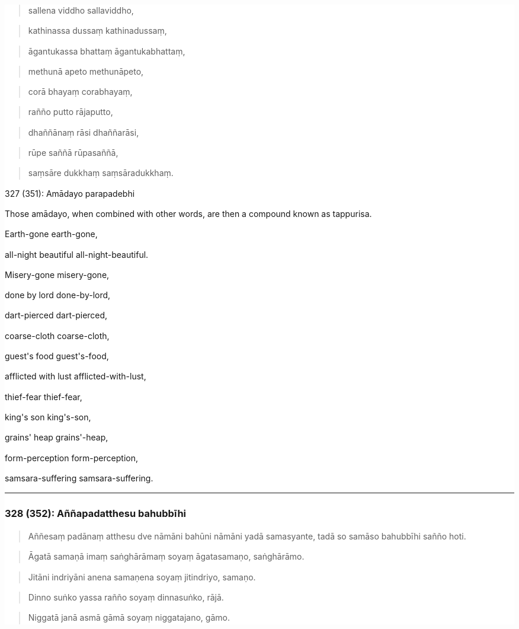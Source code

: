 > sallena viddho sallaviddho, 

> kathinassa dussaṃ kathinadussaṃ, 

> āgantukassa bhattaṃ āgantukabhattaṃ, 

> methunā apeto methunāpeto, 

> corā bhayaṃ corabhayaṃ, 

> rañño putto rājaputto, 

> dhaññānaṃ rāsi dhaññarāsi, 

> rūpe saññā rūpasaññā, 

> saṃsāre dukkhaṃ saṃsāradukkhaṃ.

327 (351): Amādayo parapadebhi

Those amādayo, when combined with other words, are then a compound known as tappurisa.

Earth-gone earth-gone, 

all-night beautiful all-night-beautiful. 

Misery-gone misery-gone, 

done by lord done-by-lord, 

dart-pierced dart-pierced, 

coarse-cloth coarse-cloth, 

guest's food guest's-food, 

afflicted with lust afflicted-with-lust, 

thief-fear thief-fear, 

king's son king's-son, 

grains' heap grains'-heap, 

form-perception form-perception, 

samsara-suffering samsara-suffering.

---
<a name="m328"></a>

### 328 (352): Aññapadatthesu bahubbīhi

> Aññesaṃ padānaṃ atthesu dve nāmāni bahūni nāmāni yadā samasyante, tadā so samāso bahubbīhi sañño hoti.

> Āgatā samaṇā imaṃ saṅghārāmaṃ soyaṃ āgatasamaṇo, saṅghārāmo. 

> Jitāni indriyāni anena samaṇena soyaṃ jitindriyo, samaṇo. 

> Dinno suṅko yassa rañño soyaṃ dinnasuṅko, rājā. 

> Niggatā janā asmā gāmā soyaṃ niggatajano, gāmo. 
